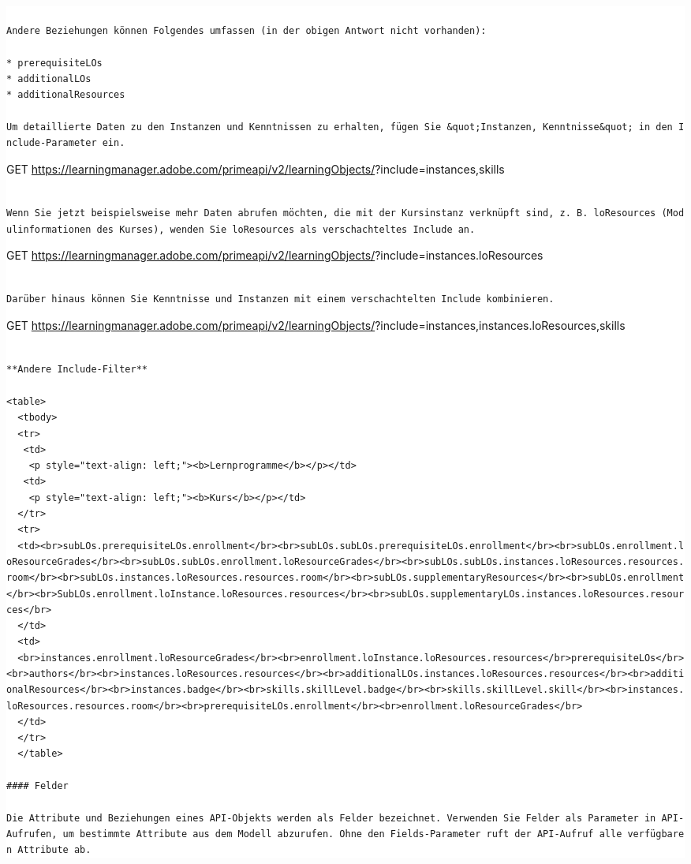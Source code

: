 ```

Andere Beziehungen können Folgendes umfassen (in der obigen Antwort nicht vorhanden):

* prerequisiteLOs
* additionalLOs
* additionalResources

Um detaillierte Daten zu den Instanzen und Kenntnissen zu erhalten, fügen Sie &quot;Instanzen, Kenntnisse&quot; in den Include-Parameter ein.

```
GET https://learningmanager.adobe.com/primeapi/v2/learningObjects/<courseID>?include=instances,skills
```

Wenn Sie jetzt beispielsweise mehr Daten abrufen möchten, die mit der Kursinstanz verknüpft sind, z. B. loResources (Modulinformationen des Kurses), wenden Sie loResources als verschachteltes Include an.

```
GET https://learningmanager.adobe.com/primeapi/v2/learningObjects/<courseID>?include=instances.loResources
```

Darüber hinaus können Sie Kenntnisse und Instanzen mit einem verschachtelten Include kombinieren.

```
GET https://learningmanager.adobe.com/primeapi/v2/learningObjects/<courseID>?include=instances,instances.loResources,skills
```

**Andere Include-Filter**

<table>
  <tbody>
  <tr>
   <td>
    <p style="text-align: left;"><b>Lernprogramme</b></p></td>
   <td>
    <p style="text-align: left;"><b>Kurs</b></p></td>
  </tr>
  <tr>
  <td><br>subLOs.prerequisiteLOs.enrollment</br><br>subLOs.subLOs.prerequisiteLOs.enrollment</br><br>subLOs.enrollment.loResourceGrades</br><br>subLOs.subLOs.enrollment.loResourceGrades</br><br>subLOs.subLOs.instances.loResources.resources.room</br><br>subLOs.instances.loResources.resources.room</br><br>subLOs.supplementaryResources</br><br>subLOs.enrollment</br><br>SubLOs.enrollment.loInstance.loResources.resources</br><br>subLOs.supplementaryLOs.instances.loResources.resources</br>
  </td>
  <td>
  <br>instances.enrollment.loResourceGrades</br><br>enrollment.loInstance.loResources.resources</br>prerequisiteLOs</br><br>authors</br><br>instances.loResources.resources</br><br>additionalLOs.instances.loResources.resources</br><br>additionalResources</br><br>instances.badge</br><br>skills.skillLevel.badge</br><br>skills.skillLevel.skill</br><br>instances.loResources.resources.room</br><br>prerequisiteLOs.enrollment</br><br>enrollment.loResourceGrades</br>
  </td>
  </tr>
  </table>

#### Felder

Die Attribute und Beziehungen eines API-Objekts werden als Felder bezeichnet. Verwenden Sie Felder als Parameter in API-Aufrufen, um bestimmte Attribute aus dem Modell abzurufen. Ohne den Fields-Parameter ruft der API-Aufruf alle verfügbaren Attribute ab.

```